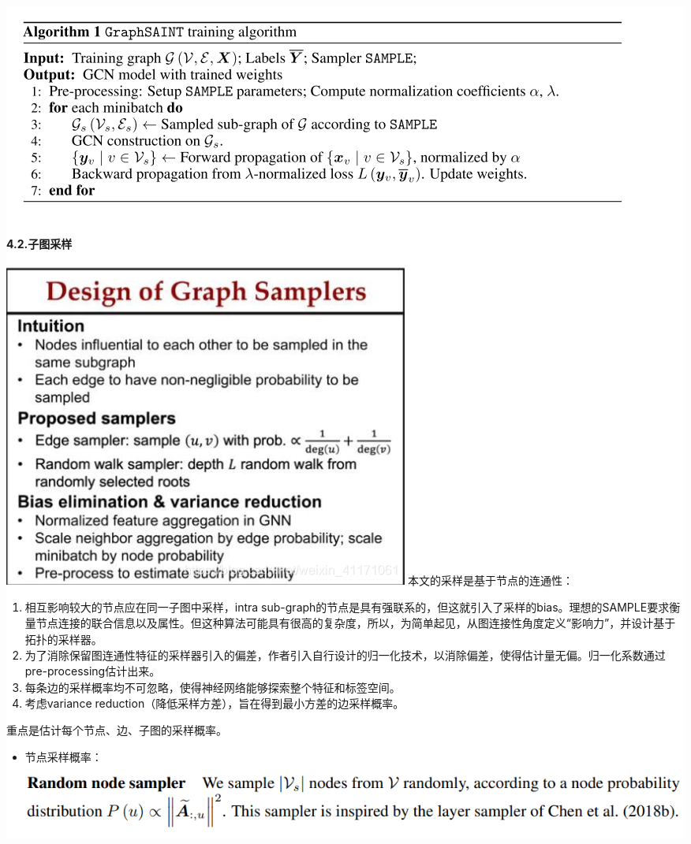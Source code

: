 ![](survey-of-sampling-algorithms\GraphSAINT\Alg1.png)

#### 4.2.子图采样
![](survey-of-sampling-algorithms\GraphSAINT\sampler.png)
本文的采样是基于节点的连通性：
1. 相互影响较大的节点应在同一子图中采样，intra sub-graph的节点是具有强联系的，但这就引入了采样的bias。理想的SAMPLE要求衡量节点连接的联合信息以及属性。但这种算法可能具有很高的复杂度，所以，为简单起见，从图连接性角度定义“影响力”，并设计基于拓扑的采样器。
2. 为了消除保留图连通性特征的采样器引入的偏差，作者引入自行设计的归一化技术，以消除偏差，使得估计量无偏。归一化系数通过pre-processing估计出来。
3. 每条边的采样概率均不可忽略，使得神经网络能够探索整个特征和标签空间。
4. 考虑variance reduction（降低采样方差），旨在得到最小方差的边采样概率。

重点是估计每个节点、边、子图的采样概率。

- 节点采样概率：
![](survey-of-sampling-algorithms\GraphSAINT\node_pro.png)
